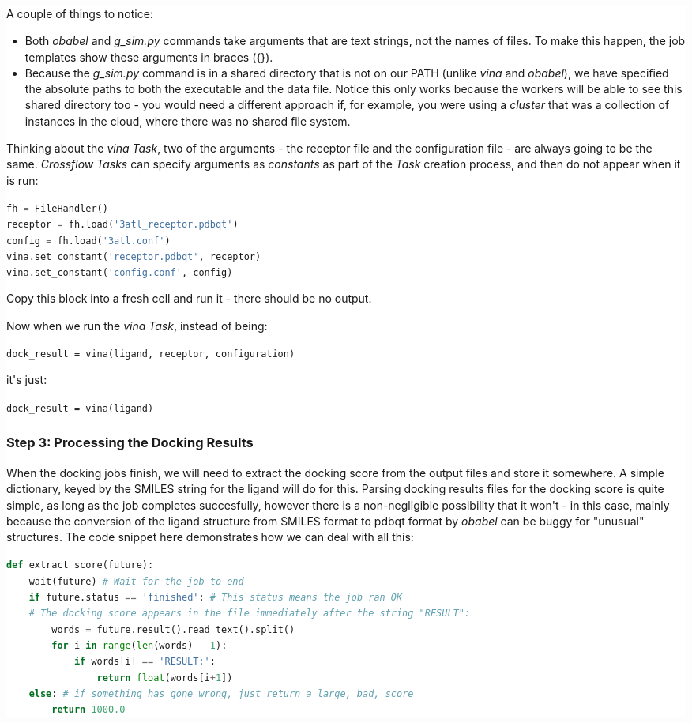 ```python
```
A couple of things to notice:

* Both *obabel* and *g_sim.py* commands take arguments that are text strings, not the names of files. To make this happen, the job templates show these arguments in braces ({}). 
* Because the *g_sim.py* command is in a shared directory that is not on our PATH (unlike *vina* and *obabel*), we have specified the absolute paths to both the executable and the data file. Notice this only works because the workers will be able to see this shared directory too - you would need a different approach if, for example, you were using a *cluster* that was a collection of instances in the cloud, where there was no shared file system.

Thinking about the *vina* *Task*, two of the arguments - the receptor file and the configuration file - are always going to be the same. *Crossflow* *Tasks* can specify arguments as *constants* as part of the *Task* creation process, and then do not appear when it is run:
```python
fh = FileHandler()
receptor = fh.load('3atl_receptor.pdbqt')
config = fh.load('3atl.conf')
vina.set_constant('receptor.pdbqt', receptor)
vina.set_constant('config.conf', config)
```
Copy this block into a fresh cell and run it - there should be no output.

Now when we run the *vina* *Task*, instead of being:
```
dock_result = vina(ligand, receptor, configuration)
```
it's just:
```
dock_result = vina(ligand)
```

### Step 3: Processing the Docking Results

When the docking jobs finish, we will need to extract the docking score from the output files and store it somewhere. A simple dictionary, keyed by the SMILES string for the ligand will do for this. Parsing docking results files for the docking score is quite simple, as long as the job completes succesfully, however there is a non-negligible possibility that it won't - in this case, mainly because the conversion of the ligand structure from SMILES format to pdbqt format by *obabel* can be buggy for "unusual" structures. The code snippet here demonstrates how we can deal with all this:

```python
def extract_score(future):
    wait(future) # Wait for the job to end
    if future.status == 'finished': # This status means the job ran OK
    # The docking score appears in the file immediately after the string "RESULT":
        words = future.result().read_text().split()
        for i in range(len(words) - 1):
            if words[i] == 'RESULT:':
                return float(words[i+1])
    else: # if something has gone wrong, just return a large, bad, score
        return 1000.0
```
